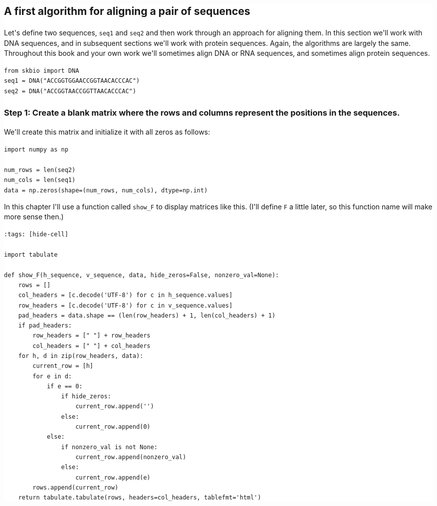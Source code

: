 ## A first algorithm for aligning a pair of sequences 

Let's define two sequences, ``seq1`` and ``seq2`` and then work through an approach for aligning them. In this section we'll work with DNA sequences, and in subsequent sections we'll work with protein sequences. Again, the algorithms are largely the same. Throughout this book and your own work we'll sometimes align DNA or RNA sequences, and sometimes align protein sequences.

```{code-cell}
from skbio import DNA
seq1 = DNA("ACCGGTGGAACCGGTAACACCCAC")
seq2 = DNA("ACCGGTAACCGGTTAACACCCAC")
```

### Step 1: Create a blank matrix where the rows and columns represent the positions in the sequences. 

We'll create this matrix and initialize it with all zeros as follows:

```{code-cell}
import numpy as np

num_rows = len(seq2)
num_cols = len(seq1)
data = np.zeros(shape=(num_rows, num_cols), dtype=np.int)
```

In this chapter I'll use a function called `show_F` to display matrices like this. (I'll define `F` a little later, so this function name will make more sense then.)

```{code-cell}
:tags: [hide-cell]

import tabulate

def show_F(h_sequence, v_sequence, data, hide_zeros=False, nonzero_val=None):
    rows = []
    col_headers = [c.decode('UTF-8') for c in h_sequence.values]
    row_headers = [c.decode('UTF-8') for c in v_sequence.values]
    pad_headers = data.shape == (len(row_headers) + 1, len(col_headers) + 1)
    if pad_headers:
        row_headers = [" "] + row_headers
        col_headers = [" "] + col_headers
    for h, d in zip(row_headers, data):
        current_row = [h]
        for e in d:
            if e == 0:
                if hide_zeros:
                    current_row.append('')
                else:
                    current_row.append(0)
            else:
                if nonzero_val is not None:
                    current_row.append(nonzero_val)
                else:
                    current_row.append(e)
        rows.append(current_row)
    return tabulate.tabulate(rows, headers=col_headers, tablefmt='html')
```
